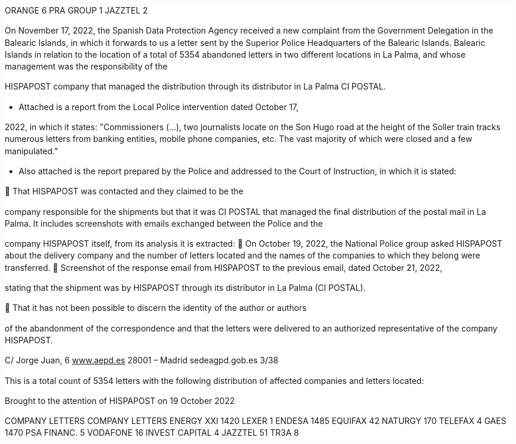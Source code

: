 ORANGE 6
PRA GROUP 1
JAZZTEL 2

On November 17, 2022, the Spanish Data Protection Agency received a new complaint from the Government Delegation in the Balearic Islands, in which it forwards to us a letter sent by the Superior Police Headquarters of the Balearic Islands. Balearic Islands in relation to the location of a total of 5354 abandoned letters in two
different locations in La Palma, and whose management was the responsibility of the

HISPAPOST company that managed the distribution through its distributor in La Palma CI
POSTAL.

- Attached is a report from the Local Police intervention dated October 17,

2022, in which it states: "Commissioners (...), two journalists locate on the
Son Hugo road at the height of the Soller train tracks numerous letters from
banking entities, mobile phone companies, etc. The vast majority of which were closed and a few manipulated."

- Also attached is the report prepared by the Police and addressed to the Court of
Instruction, in which it is stated:

 That HISPAPOST was contacted and they claimed to be the

company responsible for the shipments but that it was CI POSTAL that
managed the final distribution of the postal mail in La Palma. It includes
screenshots with emails exchanged between the Police and the

company HISPAPOST itself, from its analysis it is extracted:
 On October 19, 2022, the National Police group
asked HISPAPOST about the delivery company and the number of letters located and the
names of the companies to which they belong were transferred.
 Screenshot of the response email from
HISPAPOST to the previous email, dated October 21, 2022,

stating that the shipment was by HISPAPOST through its
distributor in La Palma (CI POSTAL).

 That it has not been possible to discern the identity of the author or authors

of the abandonment of the correspondence and that the letters were delivered
to an authorized representative of the company HISPAPOST.

C/ Jorge Juan, 6 www.aepd.es
28001 – Madrid sedeagpd.gob.es 3/38

This is a total count of 5354 letters with the following distribution of affected companies and letters located:

Brought to the attention of HISPAPOST on 19 October 2022

COMPANY LETTERS COMPANY LETTERS
ENERGY XXI 1420 LEXER 1
ENDESA 1485 EQUIFAX 42
NATURGY 170 TELEFAX 4
GAES 1470 PSA FINANC. 5
VODAFONE 16 INVEST CAPITAL 4
JAZZTEL 51 TR3A 8
